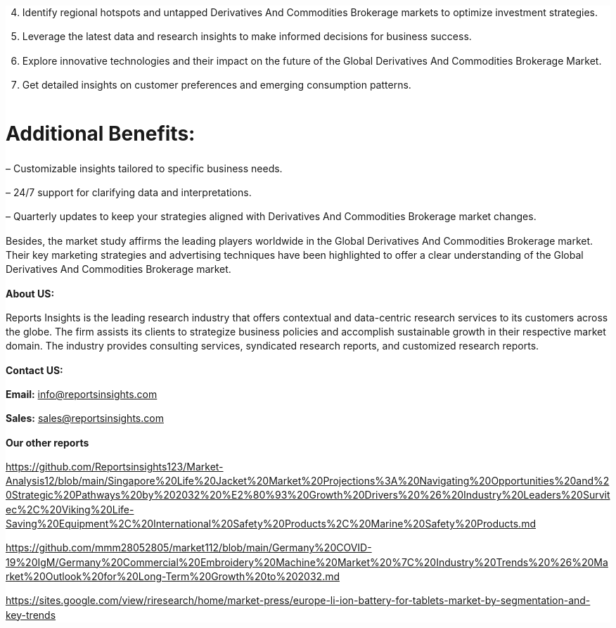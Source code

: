 4. Identify regional hotspots and untapped Derivatives And Commodities Brokerage markets to optimize investment strategies.

5. Leverage the latest data and research insights to make informed decisions for business success.

6. Explore innovative technologies and their impact on the future of the Global Derivatives And Commodities Brokerage Market.

7. Get detailed insights on customer preferences and emerging consumption patterns.

# <strong>Additional Benefits:</strong>

– Customizable insights tailored to specific business needs.

– 24/7 support for clarifying data and interpretations.

– Quarterly updates to keep your strategies aligned with Derivatives And Commodities Brokerage market changes.

Besides, the market study affirms the leading players worldwide in the Global Derivatives And Commodities Brokerage market. Their key marketing strategies and advertising techniques have been highlighted to offer a clear understanding of the Global Derivatives And Commodities Brokerage market.

<strong><strong>About US</strong>:</strong>

Reports Insights is the leading research industry that offers contextual and data-centric research services to its customers across the globe. The firm assists its clients to strategize business policies and accomplish sustainable growth in their respective market domain. The industry provides consulting services, syndicated research reports, and customized research reports.

<strong>Contact US:</strong>

<p class=><b>Email:</b> <a href=mailto:info@reportsinsights.com>info@reportsinsights.com</a></p>
<p class=><b>Sales:</b> <a href=mailto:sales@reportsinsights.com>sales@reportsinsights.com</a></p>

<strong>Our other reports</strong>

<a href=https://github.com/mmm28052805/market112/blob/main/Germany%20COVID-19%20IgM/Germany%20Commercial%20Embroidery%20Machine%20Market%20%7C%20Industry%20Trends%20%26%20Market%20Outlook%20for%20Long-Term%20Growth%20to%202032.md>https://github.com/Reportsinsights123/Market-Analysis12/blob/main/Singapore%20Life%20Jacket%20Market%20Projections%3A%20Navigating%20Opportunities%20and%20Strategic%20Pathways%20by%202032%20%E2%80%93%20Growth%20Drivers%20%26%20Industry%20Leaders%20Survitec%2C%20Viking%20Life-Saving%20Equipment%2C%20International%20Safety%20Products%2C%20Marine%20Safety%20Products.md</a>

<a href=https://sites.google.com/view/riresearch/home/market-press/europe-li-ion-battery-for-tablets-market-by-segmentation-and-key-trends>https://github.com/mmm28052805/market112/blob/main/Germany%20COVID-19%20IgM/Germany%20Commercial%20Embroidery%20Machine%20Market%20%7C%20Industry%20Trends%20%26%20Market%20Outlook%20for%20Long-Term%20Growth%20to%202032.md</a>

<a href=https://github.com/daminid12/marketgrowth25/blob/main/Singapore%20Automated%20Gates%20Market%20Opportunities%3A%20Identifying%20Key%20Drivers%20and%20Challenges%20for%20Strategic%20Growth%20by%202032%20%E2%80%93%20%20Industry%20Trends%20%26%20Major%20Companies%20Island%20Automated%20Gate%20Systems%2C%20Westchester%2C%20EasyGate%2C%20Automated%20Gate%20Solutions.md>https://sites.google.com/view/riresearch/home/market-press/europe-li-ion-battery-for-tablets-market-by-segmentation-and-key-trends</a>
